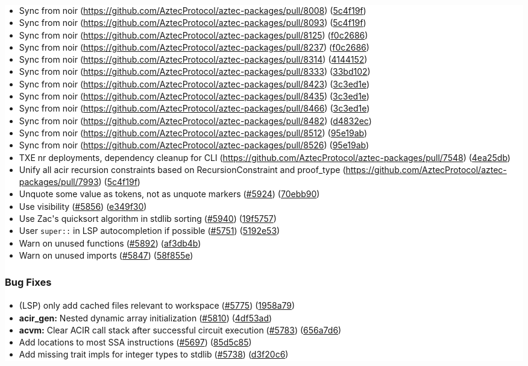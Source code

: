 * Sync from noir (https://github.com/AztecProtocol/aztec-packages/pull/8008) ([5c4f19f](https://github.com/noir-lang/noir/commit/5c4f19f097dd3704522996330c961bf0a2db8d99))
* Sync from noir (https://github.com/AztecProtocol/aztec-packages/pull/8093) ([5c4f19f](https://github.com/noir-lang/noir/commit/5c4f19f097dd3704522996330c961bf0a2db8d99))
* Sync from noir (https://github.com/AztecProtocol/aztec-packages/pull/8125) ([f0c2686](https://github.com/noir-lang/noir/commit/f0c268606a71381ab4504396695a0adb9b3258b6))
* Sync from noir (https://github.com/AztecProtocol/aztec-packages/pull/8237) ([f0c2686](https://github.com/noir-lang/noir/commit/f0c268606a71381ab4504396695a0adb9b3258b6))
* Sync from noir (https://github.com/AztecProtocol/aztec-packages/pull/8314) ([4144152](https://github.com/noir-lang/noir/commit/41441527700d7c0fe59769803048a3b285badd77))
* Sync from noir (https://github.com/AztecProtocol/aztec-packages/pull/8333) ([33bd102](https://github.com/noir-lang/noir/commit/33bd102d6021912b56fe880efab65346c3ea9228))
* Sync from noir (https://github.com/AztecProtocol/aztec-packages/pull/8423) ([3c3ed1e](https://github.com/noir-lang/noir/commit/3c3ed1e3d28946a02071c524dd128afe131bc3da))
* Sync from noir (https://github.com/AztecProtocol/aztec-packages/pull/8435) ([3c3ed1e](https://github.com/noir-lang/noir/commit/3c3ed1e3d28946a02071c524dd128afe131bc3da))
* Sync from noir (https://github.com/AztecProtocol/aztec-packages/pull/8466) ([3c3ed1e](https://github.com/noir-lang/noir/commit/3c3ed1e3d28946a02071c524dd128afe131bc3da))
* Sync from noir (https://github.com/AztecProtocol/aztec-packages/pull/8482) ([d4832ec](https://github.com/noir-lang/noir/commit/d4832ece9d3ad16544afea49cc7caf40501a2cc3))
* Sync from noir (https://github.com/AztecProtocol/aztec-packages/pull/8512) ([95e19ab](https://github.com/noir-lang/noir/commit/95e19ab9486ad054241b6e53e40e55bdba9dc7e5))
* Sync from noir (https://github.com/AztecProtocol/aztec-packages/pull/8526) ([95e19ab](https://github.com/noir-lang/noir/commit/95e19ab9486ad054241b6e53e40e55bdba9dc7e5))
* TXE nr deployments, dependency cleanup for CLI (https://github.com/AztecProtocol/aztec-packages/pull/7548) ([4ea25db](https://github.com/noir-lang/noir/commit/4ea25dbde87488e758139619a3ce4edf93c6ebd6))
* Unify all acir recursion constraints based on RecursionConstraint and proof_type (https://github.com/AztecProtocol/aztec-packages/pull/7993) ([5c4f19f](https://github.com/noir-lang/noir/commit/5c4f19f097dd3704522996330c961bf0a2db8d99))
* Unquote some value as tokens, not as unquote markers ([#5924](https://github.com/noir-lang/noir/issues/5924)) ([70ebb90](https://github.com/noir-lang/noir/commit/70ebb905da23a0541915a8f6883d6f530934be4e))
* Use visibility ([#5856](https://github.com/noir-lang/noir/issues/5856)) ([e349f30](https://github.com/noir-lang/noir/commit/e349f30b60a473e2068afafb6fae4a4ea50d185b))
* Use Zac's quicksort algorithm in stdlib sorting ([#5940](https://github.com/noir-lang/noir/issues/5940)) ([19f5757](https://github.com/noir-lang/noir/commit/19f5757a64c15a6b5a9478eceedb17c02d2351d7))
* User `super::` in LSP autocompletion if possible ([#5751](https://github.com/noir-lang/noir/issues/5751)) ([5192e53](https://github.com/noir-lang/noir/commit/5192e537708fc9ec51f53bb6a6629c9d682532d5))
* Warn on unused functions ([#5892](https://github.com/noir-lang/noir/issues/5892)) ([af3db4b](https://github.com/noir-lang/noir/commit/af3db4bf2e8f7feba6d06c3095d7cdf17c8dde75))
* Warn on unused imports ([#5847](https://github.com/noir-lang/noir/issues/5847)) ([58f855e](https://github.com/noir-lang/noir/commit/58f855ec2124db39e5b2b08630d514d852d0e7df))


### Bug Fixes

* (LSP) only add cached files relevant to workspace ([#5775](https://github.com/noir-lang/noir/issues/5775)) ([1958a79](https://github.com/noir-lang/noir/commit/1958a7932642e2fa556a903a3186b142a70e3e48))
* **acir_gen:** Nested dynamic array initialization ([#5810](https://github.com/noir-lang/noir/issues/5810)) ([4df53ad](https://github.com/noir-lang/noir/commit/4df53adfd0c5e2da70462b29fbf8d08e32203fc4))
* **acvm:** Clear ACIR call stack after successful circuit execution ([#5783](https://github.com/noir-lang/noir/issues/5783)) ([656a7d6](https://github.com/noir-lang/noir/commit/656a7d6c1e0c3597a61c3606e3155a70032c1599))
* Add locations to most SSA instructions ([#5697](https://github.com/noir-lang/noir/issues/5697)) ([85d5c85](https://github.com/noir-lang/noir/commit/85d5c8532acb21c39f3db466982039d1415d9300))
* Add missing trait impls for integer types to stdlib ([#5738](https://github.com/noir-lang/noir/issues/5738)) ([d3f20c6](https://github.com/noir-lang/noir/commit/d3f20c6f830a84fce9d75ce3fe28e31b391b47ab))